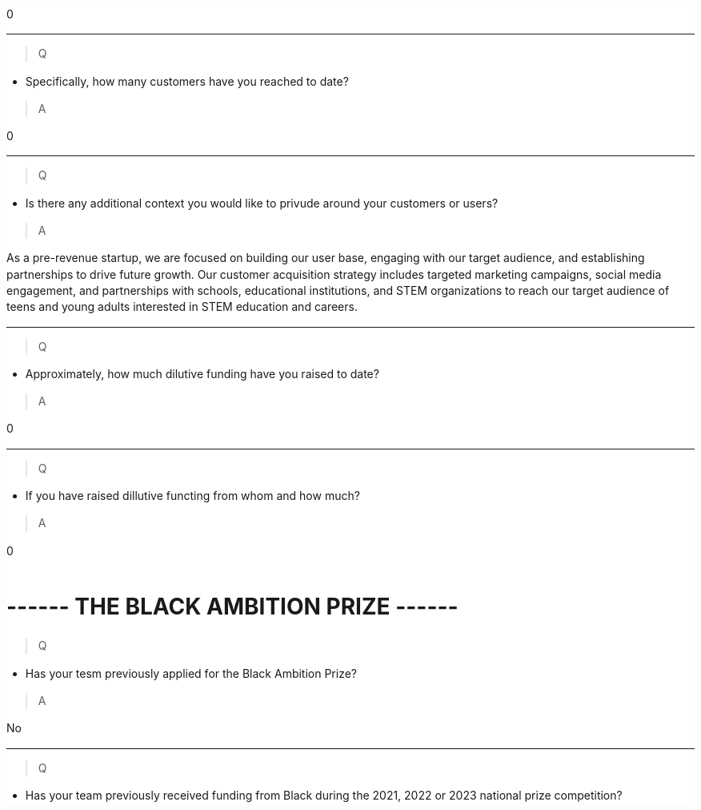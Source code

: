 0

---

> Q

- Specifically, how many customers have you reached to date?

> A

0

---

> Q

- Is there any additional context you would like to privude around your customers or users?

> A

As a pre-revenue startup, we are focused on building our user base, engaging with our target audience, and establishing partnerships to drive future growth. Our customer acquisition strategy includes targeted marketing campaigns, social media engagement, and partnerships with schools, educational institutions, and STEM organizations to reach our target audience of teens and young adults interested in STEM education and careers.

---

> Q

- Approximately, how much dilutive funding have you raised to date?

> A

0

---

> Q

- If you have raised dillutive functing from whom and how much?

> A

0

# ------ THE BLACK AMBITION PRIZE ------

> Q

- Has your tesm previously applied for the Black Ambition Prize?

> A

No

---

> Q

- Has your team previously received funding from Black during the 2021, 2022 or 2023 national prize competition?

